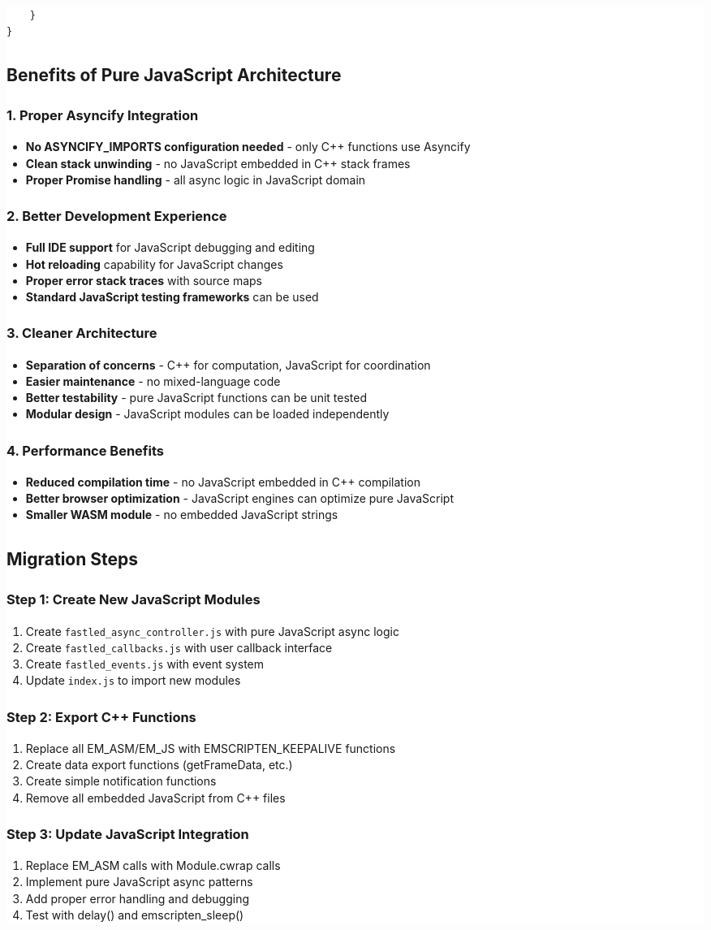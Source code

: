 ```javascript
    }
}
```

## Benefits of Pure JavaScript Architecture

### 1. Proper Asyncify Integration
- **No ASYNCIFY_IMPORTS configuration needed** - only C++ functions use Asyncify
- **Clean stack unwinding** - no JavaScript embedded in C++ stack frames
- **Proper Promise handling** - all async logic in JavaScript domain

### 2. Better Development Experience
- **Full IDE support** for JavaScript debugging and editing
- **Hot reloading** capability for JavaScript changes
- **Proper error stack traces** with source maps
- **Standard JavaScript testing frameworks** can be used

### 3. Cleaner Architecture
- **Separation of concerns** - C++ for computation, JavaScript for coordination
- **Easier maintenance** - no mixed-language code
- **Better testability** - pure JavaScript functions can be unit tested
- **Modular design** - JavaScript modules can be loaded independently

### 4. Performance Benefits
- **Reduced compilation time** - no JavaScript embedded in C++ compilation
- **Better browser optimization** - JavaScript engines can optimize pure JavaScript
- **Smaller WASM module** - no embedded JavaScript strings

## Migration Steps

### Step 1: Create New JavaScript Modules
1. Create `fastled_async_controller.js` with pure JavaScript async logic
2. Create `fastled_callbacks.js` with user callback interface
3. Create `fastled_events.js` with event system
4. Update `index.js` to import new modules

### Step 2: Export C++ Functions
1. Replace all EM_ASM/EM_JS with EMSCRIPTEN_KEEPALIVE functions
2. Create data export functions (getFrameData, etc.)
3. Create simple notification functions
4. Remove all embedded JavaScript from C++ files

### Step 3: Update JavaScript Integration
1. Replace EM_ASM calls with Module.cwrap calls
2. Implement pure JavaScript async patterns
3. Add proper error handling and debugging
4. Test with delay() and emscripten_sleep()
